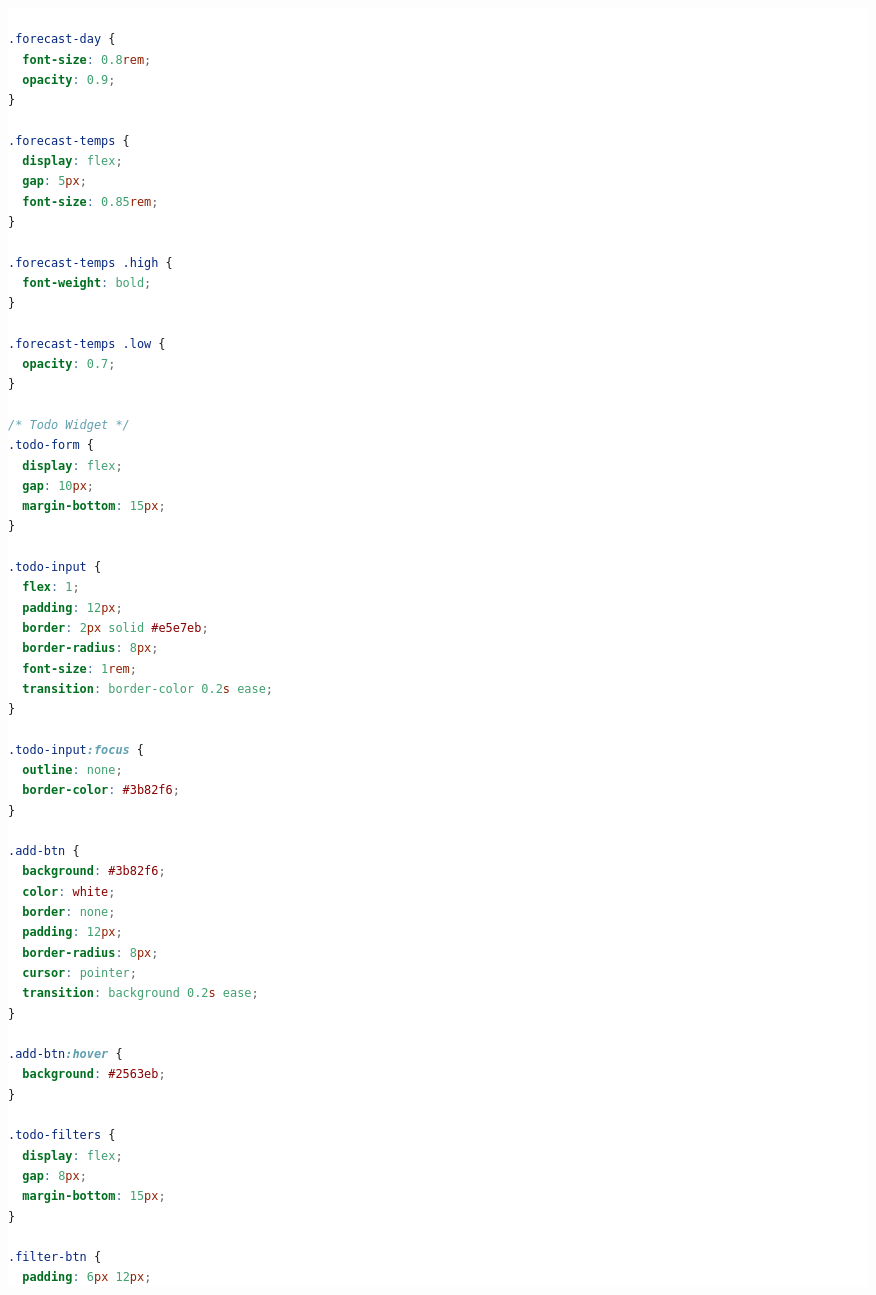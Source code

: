 ```css

.forecast-day {
  font-size: 0.8rem;
  opacity: 0.9;
}

.forecast-temps {
  display: flex;
  gap: 5px;
  font-size: 0.85rem;
}

.forecast-temps .high {
  font-weight: bold;
}

.forecast-temps .low {
  opacity: 0.7;
}

/* Todo Widget */
.todo-form {
  display: flex;
  gap: 10px;
  margin-bottom: 15px;
}

.todo-input {
  flex: 1;
  padding: 12px;
  border: 2px solid #e5e7eb;
  border-radius: 8px;
  font-size: 1rem;
  transition: border-color 0.2s ease;
}

.todo-input:focus {
  outline: none;
  border-color: #3b82f6;
}

.add-btn {
  background: #3b82f6;
  color: white;
  border: none;
  padding: 12px;
  border-radius: 8px;
  cursor: pointer;
  transition: background 0.2s ease;
}

.add-btn:hover {
  background: #2563eb;
}

.todo-filters {
  display: flex;
  gap: 8px;
  margin-bottom: 15px;
}

.filter-btn {
  padding: 6px 12px;
```